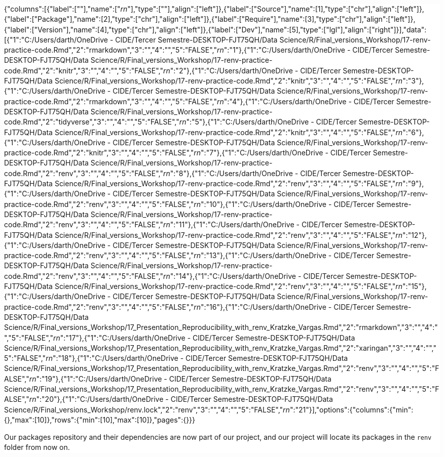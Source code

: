 {"columns":[{"label":[""],"name":["_rn_"],"type":[""],"align":["left"]},{"label":["Source"],"name":[1],"type":["chr"],"align":["left"]},{"label":["Package"],"name":[2],"type":["chr"],"align":["left"]},{"label":["Require"],"name":[3],"type":["chr"],"align":["left"]},{"label":["Version"],"name":[4],"type":["chr"],"align":["left"]},{"label":["Dev"],"name":[5],"type":["lgl"],"align":["right"]}],"data":[{"1":"C:/Users/darth/OneDrive - CIDE/Tercer Semestre-DESKTOP-FJT75QH/Data Science/R/Final_versions_Workshop/17-renv-practice-code.Rmd","2":"rmarkdown","3":"","4":"","5":"FALSE","_rn_":"1"},{"1":"C:/Users/darth/OneDrive - CIDE/Tercer Semestre-DESKTOP-FJT75QH/Data Science/R/Final_versions_Workshop/17-renv-practice-code.Rmd","2":"knitr","3":"","4":"","5":"FALSE","_rn_":"2"},{"1":"C:/Users/darth/OneDrive - CIDE/Tercer Semestre-DESKTOP-FJT75QH/Data Science/R/Final_versions_Workshop/17-renv-practice-code.Rmd","2":"knitr","3":"","4":"","5":"FALSE","_rn_":"3"},{"1":"C:/Users/darth/OneDrive - CIDE/Tercer Semestre-DESKTOP-FJT75QH/Data Science/R/Final_versions_Workshop/17-renv-practice-code.Rmd","2":"rmarkdown","3":"","4":"","5":"FALSE","_rn_":"4"},{"1":"C:/Users/darth/OneDrive - CIDE/Tercer Semestre-DESKTOP-FJT75QH/Data Science/R/Final_versions_Workshop/17-renv-practice-code.Rmd","2":"tidyverse","3":"","4":"","5":"FALSE","_rn_":"5"},{"1":"C:/Users/darth/OneDrive - CIDE/Tercer Semestre-DESKTOP-FJT75QH/Data Science/R/Final_versions_Workshop/17-renv-practice-code.Rmd","2":"knitr","3":"","4":"","5":"FALSE","_rn_":"6"},{"1":"C:/Users/darth/OneDrive - CIDE/Tercer Semestre-DESKTOP-FJT75QH/Data Science/R/Final_versions_Workshop/17-renv-practice-code.Rmd","2":"knitr","3":"","4":"","5":"FALSE","_rn_":"7"},{"1":"C:/Users/darth/OneDrive - CIDE/Tercer Semestre-DESKTOP-FJT75QH/Data Science/R/Final_versions_Workshop/17-renv-practice-code.Rmd","2":"renv","3":"","4":"","5":"FALSE","_rn_":"8"},{"1":"C:/Users/darth/OneDrive - CIDE/Tercer Semestre-DESKTOP-FJT75QH/Data Science/R/Final_versions_Workshop/17-renv-practice-code.Rmd","2":"renv","3":"","4":"","5":"FALSE","_rn_":"9"},{"1":"C:/Users/darth/OneDrive - CIDE/Tercer Semestre-DESKTOP-FJT75QH/Data Science/R/Final_versions_Workshop/17-renv-practice-code.Rmd","2":"renv","3":"","4":"","5":"FALSE","_rn_":"10"},{"1":"C:/Users/darth/OneDrive - CIDE/Tercer Semestre-DESKTOP-FJT75QH/Data Science/R/Final_versions_Workshop/17-renv-practice-code.Rmd","2":"renv","3":"","4":"","5":"FALSE","_rn_":"11"},{"1":"C:/Users/darth/OneDrive - CIDE/Tercer Semestre-DESKTOP-FJT75QH/Data Science/R/Final_versions_Workshop/17-renv-practice-code.Rmd","2":"renv","3":"","4":"","5":"FALSE","_rn_":"12"},{"1":"C:/Users/darth/OneDrive - CIDE/Tercer Semestre-DESKTOP-FJT75QH/Data Science/R/Final_versions_Workshop/17-renv-practice-code.Rmd","2":"renv","3":"","4":"","5":"FALSE","_rn_":"13"},{"1":"C:/Users/darth/OneDrive - CIDE/Tercer Semestre-DESKTOP-FJT75QH/Data Science/R/Final_versions_Workshop/17-renv-practice-code.Rmd","2":"renv","3":"","4":"","5":"FALSE","_rn_":"14"},{"1":"C:/Users/darth/OneDrive - CIDE/Tercer Semestre-DESKTOP-FJT75QH/Data Science/R/Final_versions_Workshop/17-renv-practice-code.Rmd","2":"renv","3":"","4":"","5":"FALSE","_rn_":"15"},{"1":"C:/Users/darth/OneDrive - CIDE/Tercer Semestre-DESKTOP-FJT75QH/Data Science/R/Final_versions_Workshop/17-renv-practice-code.Rmd","2":"renv","3":"","4":"","5":"FALSE","_rn_":"16"},{"1":"C:/Users/darth/OneDrive - CIDE/Tercer Semestre-DESKTOP-FJT75QH/Data Science/R/Final_versions_Workshop/17_Presentation_Reproducibility_with_renv_Kratzke_Vargas.Rmd","2":"rmarkdown","3":"","4":"","5":"FALSE","_rn_":"17"},{"1":"C:/Users/darth/OneDrive - CIDE/Tercer Semestre-DESKTOP-FJT75QH/Data Science/R/Final_versions_Workshop/17_Presentation_Reproducibility_with_renv_Kratzke_Vargas.Rmd","2":"xaringan","3":"","4":"","5":"FALSE","_rn_":"18"},{"1":"C:/Users/darth/OneDrive - CIDE/Tercer Semestre-DESKTOP-FJT75QH/Data Science/R/Final_versions_Workshop/17_Presentation_Reproducibility_with_renv_Kratzke_Vargas.Rmd","2":"renv","3":"","4":"","5":"FALSE","_rn_":"19"},{"1":"C:/Users/darth/OneDrive - CIDE/Tercer Semestre-DESKTOP-FJT75QH/Data Science/R/Final_versions_Workshop/17_Presentation_Reproducibility_with_renv_Kratzke_Vargas.Rmd","2":"renv","3":"","4":"","5":"FALSE","_rn_":"20"},{"1":"C:/Users/darth/OneDrive - CIDE/Tercer Semestre-DESKTOP-FJT75QH/Data Science/R/Final_versions_Workshop/renv.lock","2":"renv","3":"","4":"","5":"FALSE","_rn_":"21"}],"options":{"columns":{"min":{},"max":[10]},"rows":{"min":[10],"max":[10]},"pages":{}}}
  </script>
</div>

Our packages repository and their dependencies are now part of our project, and our project will locate its packages in the `renv` folder from now on. 
